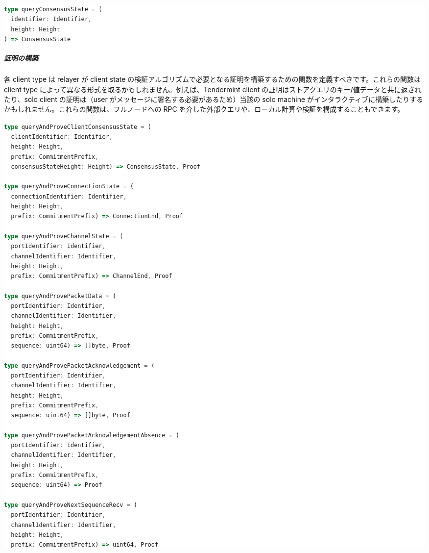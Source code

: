 ```typescript
type queryConsensusState = (
  identifier: Identifier,
  height: Height
) => ConsensusState
```

##### 証明の構築

各 client type は relayer が client state の検証アルゴリズムで必要となる証明を構築するための関数を定義すべきです。これらの関数は client type によって異なる形式を取るかもしれません。例えば、Tendermint client の証明はストアクエリのキー/値データと共に返されたり、solo client の証明は（user がメッセージに署名する必要があるため）当該の solo machine がインタラクティブに構築したりするかもしれません。これらの関数は、フルノードへの RPC を介した外部クエリや、ローカル計算や検証を構成することもできます。

```typescript
type queryAndProveClientConsensusState = (
  clientIdentifier: Identifier,
  height: Height,
  prefix: CommitmentPrefix,
  consensusStateHeight: Height) => ConsensusState, Proof

type queryAndProveConnectionState = (
  connectionIdentifier: Identifier,
  height: Height,
  prefix: CommitmentPrefix) => ConnectionEnd, Proof

type queryAndProveChannelState = (
  portIdentifier: Identifier,
  channelIdentifier: Identifier,
  height: Height,
  prefix: CommitmentPrefix) => ChannelEnd, Proof

type queryAndProvePacketData = (
  portIdentifier: Identifier,
  channelIdentifier: Identifier,
  height: Height,
  prefix: CommitmentPrefix,
  sequence: uint64) => []byte, Proof

type queryAndProvePacketAcknowledgement = (
  portIdentifier: Identifier,
  channelIdentifier: Identifier,
  height: Height,
  prefix: CommitmentPrefix,
  sequence: uint64) => []byte, Proof

type queryAndProvePacketAcknowledgementAbsence = (
  portIdentifier: Identifier,
  channelIdentifier: Identifier,
  height: Height,
  prefix: CommitmentPrefix,
  sequence: uint64) => Proof

type queryAndProveNextSequenceRecv = (
  portIdentifier: Identifier,
  channelIdentifier: Identifier,
  height: Height,
  prefix: CommitmentPrefix) => uint64, Proof
```

